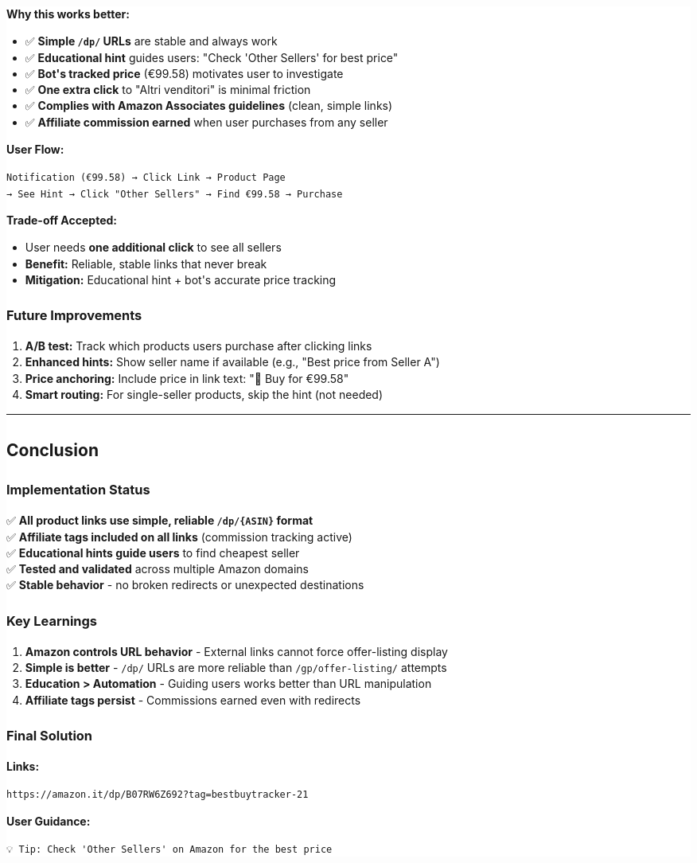 **Why this works better:**
- ✅ **Simple `/dp/` URLs** are stable and always work
- ✅ **Educational hint** guides users: "Check 'Other Sellers' for best price"
- ✅ **Bot's tracked price** (€99.58) motivates user to investigate
- ✅ **One extra click** to "Altri venditori" is minimal friction
- ✅ **Complies with Amazon Associates guidelines** (clean, simple links)
- ✅ **Affiliate commission earned** when user purchases from any seller

**User Flow:**
```
Notification (€99.58) → Click Link → Product Page 
→ See Hint → Click "Other Sellers" → Find €99.58 → Purchase
```

**Trade-off Accepted:**
- User needs **one additional click** to see all sellers
- **Benefit:** Reliable, stable links that never break
- **Mitigation:** Educational hint + bot's accurate price tracking

### Future Improvements
1. **A/B test:** Track which products users purchase after clicking links
2. **Enhanced hints:** Show seller name if available (e.g., "Best price from Seller A")
3. **Price anchoring:** Include price in link text: "🛒 Buy for €99.58"
4. **Smart routing:** For single-seller products, skip the hint (not needed)


---

## Conclusion

### Implementation Status

✅ **All product links use simple, reliable `/dp/{ASIN}` format**  
✅ **Affiliate tags included on all links** (commission tracking active)  
✅ **Educational hints guide users** to find cheapest seller  
✅ **Tested and validated** across multiple Amazon domains  
✅ **Stable behavior** - no broken redirects or unexpected destinations

### Key Learnings

1. **Amazon controls URL behavior** - External links cannot force offer-listing display
2. **Simple is better** - `/dp/` URLs are more reliable than `/gp/offer-listing/` attempts  
3. **Education > Automation** - Guiding users works better than URL manipulation
4. **Affiliate tags persist** - Commissions earned even with redirects

### Final Solution

**Links:**
```
https://amazon.it/dp/B07RW6Z692?tag=bestbuytracker-21
```

**User Guidance:**
```
💡 Tip: Check 'Other Sellers' on Amazon for the best price
```
